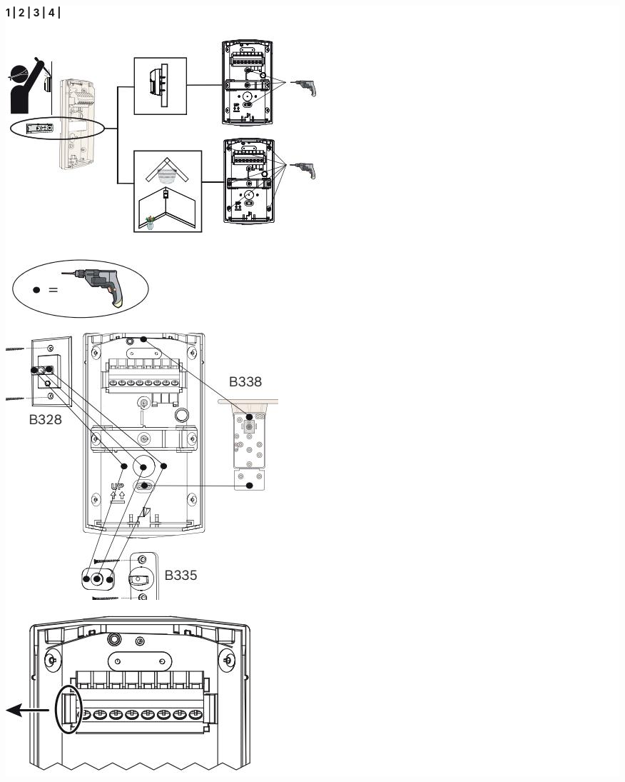**1 | 2 | 3 | 4 |**

![](_page_0_Figure_4.jpeg)

![](_page_0_Picture_5.jpeg)

![](_page_0_Figure_6.jpeg)

![](_page_0_Picture_7.jpeg)
